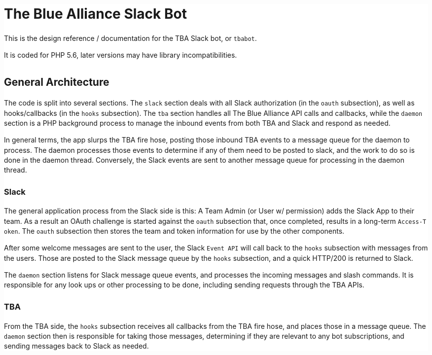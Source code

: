 # The Blue Alliance Slack Bot

This is the design reference / documentation for the TBA Slack bot, or `tbabot`.

It is coded for PHP 5.6, later versions may have library incompatibilities.

## General Architecture

The code is split into several sections. The `slack` section deals with all Slack authorization (in the `oauth`
subsection), as well as hooks/callbacks (in the `hooks` subsection). The `tba` section handles all The Blue Alliance
API calls and callbacks, while the `daemon` section is a PHP background process to manage the inbound events from
both TBA and Slack and respond as needed. 

In general terms, the app slurps the TBA fire hose, posting those inbound TBA events to a message queue for the daemon to
process. The daemon processes those events to determine if any of them need to be posted to slack, and the work to do so
is done in the daemon thread. Conversely, the Slack events are sent to another message queue for processing in the
daemon thread.

### Slack

The general application process from the Slack side is this: A Team Admin (or User w/ permission) adds the Slack App to
their team. As a result an OAuth challenge is started against the `oauth` subsection that, once completed, results in a
long-term `Access-Token`. The `oauth` subsection then stores the team and token information for use by the other
components.

After some welcome messages are sent to the user, the Slack `Event API` will call back to the `hooks` subsection with
messages from the users. Those are posted to the Slack message queue by the `hooks` subsection, and a quick HTTP/200 is
returned to Slack.

The `daemon` section listens for Slack message queue events, and processes the incoming messages and slash commands.
It is responsible for any look ups or other processing to be done, including sending requests through the TBA APIs.

### TBA

From the TBA side, the `hooks` subsection receives all callbacks from the TBA fire hose, and places those in a message
queue. The `daemon` section then is responsible for taking those messages, determining if they are relevant to any bot
subscriptions, and sending messages back to Slack as needed.
